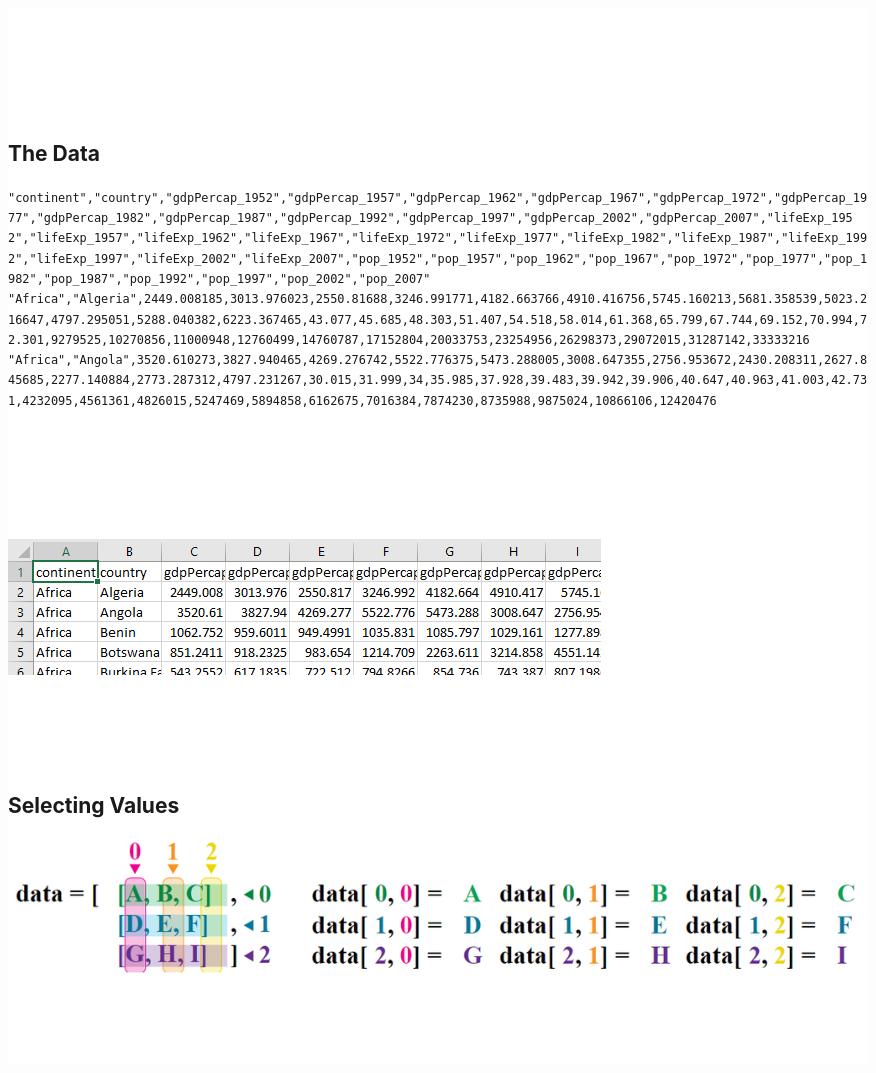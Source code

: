 <br>
<br>
<br>
<br>
<br>

## The Data
```
"continent","country","gdpPercap_1952","gdpPercap_1957","gdpPercap_1962","gdpPercap_1967","gdpPercap_1972","gdpPercap_1977","gdpPercap_1982","gdpPercap_1987","gdpPercap_1992","gdpPercap_1997","gdpPercap_2002","gdpPercap_2007","lifeExp_1952","lifeExp_1957","lifeExp_1962","lifeExp_1967","lifeExp_1972","lifeExp_1977","lifeExp_1982","lifeExp_1987","lifeExp_1992","lifeExp_1997","lifeExp_2002","lifeExp_2007","pop_1952","pop_1957","pop_1962","pop_1967","pop_1972","pop_1977","pop_1982","pop_1987","pop_1992","pop_1997","pop_2002","pop_2007"
"Africa","Algeria",2449.008185,3013.976023,2550.81688,3246.991771,4182.663766,4910.416756,5745.160213,5681.358539,5023.216647,4797.295051,5288.040382,6223.367465,43.077,45.685,48.303,51.407,54.518,58.014,61.368,65.799,67.744,69.152,70.994,72.301,9279525,10270856,11000948,12760499,14760787,17152804,20033753,23254956,26298373,29072015,31287142,33333216
"Africa","Angola",3520.610273,3827.940465,4269.276742,5522.776375,5473.288005,3008.647355,2756.953672,2430.208311,2627.845685,2277.140884,2773.287312,4797.231267,30.015,31.999,34,35.985,37.928,39.483,39.942,39.906,40.647,40.963,41.003,42.731,4232095,4561361,4826015,5247469,5894858,6162675,7016384,7874230,8735988,9875024,10866106,12420476
```
<br>
<br>
<br>
<br>
<br>

![Data table](fig/excelGrab.PNG)
<br>
<br>
<br>
<br>
<br>

## Selecting Values

![Data access](fig/accessData.PNG)
<br>
<br>
<br>
<br>
<br>
